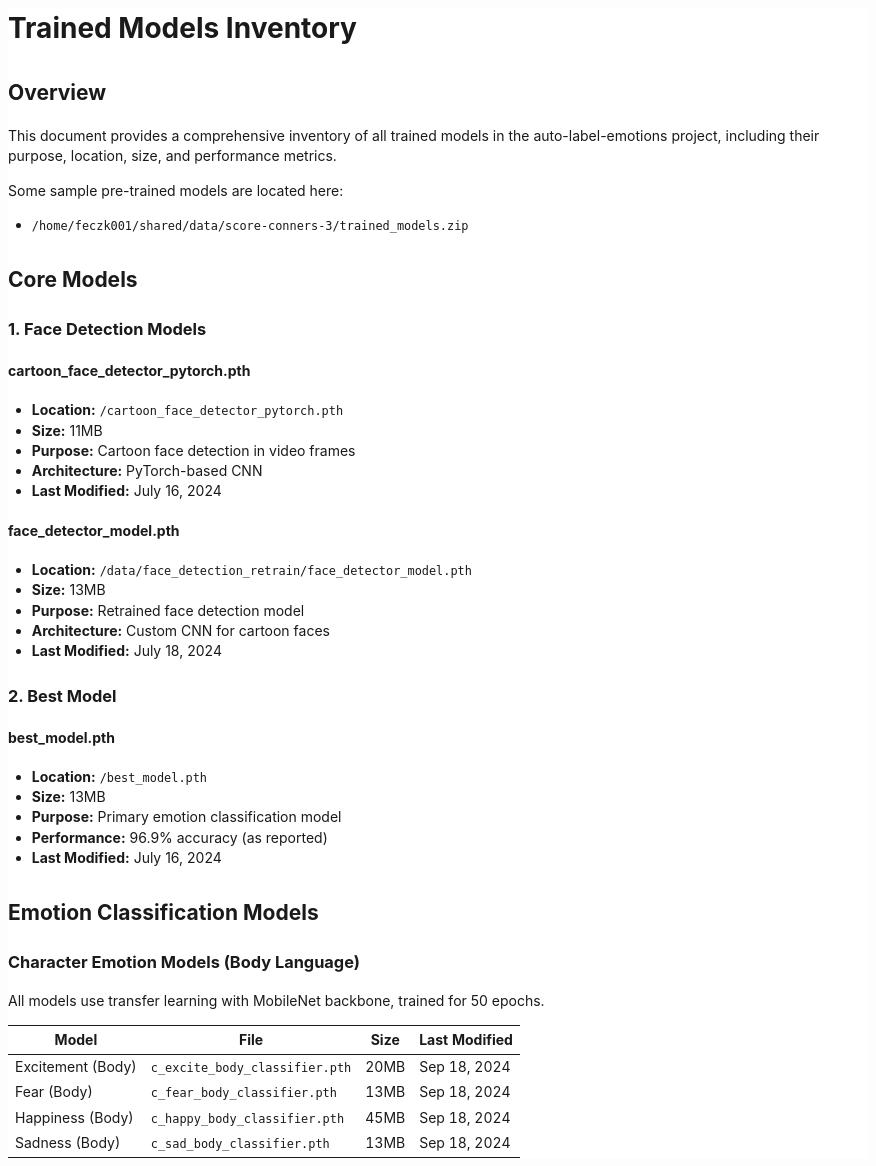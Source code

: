 # Trained Models Inventory

## Overview
This document provides a comprehensive inventory of all trained models in the auto-label-emotions project, including their purpose, location, size, and performance metrics.

Some sample pre-trained models are located here:

* `/home/feczk001/shared/data/score-conners-3/trained_models.zip`

## Core Models

### 1. Face Detection Models

#### cartoon_face_detector_pytorch.pth
- **Location:** `/cartoon_face_detector_pytorch.pth`
- **Size:** 11MB
- **Purpose:** Cartoon face detection in video frames
- **Architecture:** PyTorch-based CNN
- **Last Modified:** July 16, 2024

#### face_detector_model.pth
- **Location:** `/data/face_detection_retrain/face_detector_model.pth`
- **Size:** 13MB
- **Purpose:** Retrained face detection model
- **Architecture:** Custom CNN for cartoon faces
- **Last Modified:** July 18, 2024

### 2. Best Model

#### best_model.pth
- **Location:** `/best_model.pth`
- **Size:** 13MB
- **Purpose:** Primary emotion classification model
- **Performance:** 96.9% accuracy (as reported)
- **Last Modified:** July 16, 2024

## Emotion Classification Models

### Character Emotion Models (Body Language)
All models use transfer learning with MobileNet backbone, trained for 50 epochs.

| Model | File | Size | Last Modified |
|-------|------|------|--------------|
| Excitement (Body) | `c_excite_body_classifier.pth` | 20MB | Sep 18, 2024 |
| Fear (Body) | `c_fear_body_classifier.pth` | 13MB | Sep 18, 2024 |
| Happiness (Body) | `c_happy_body_classifier.pth` | 45MB | Sep 18, 2024 |
| Sadness (Body) | `c_sad_body_classifier.pth` | 13MB | Sep 18, 2024 |
